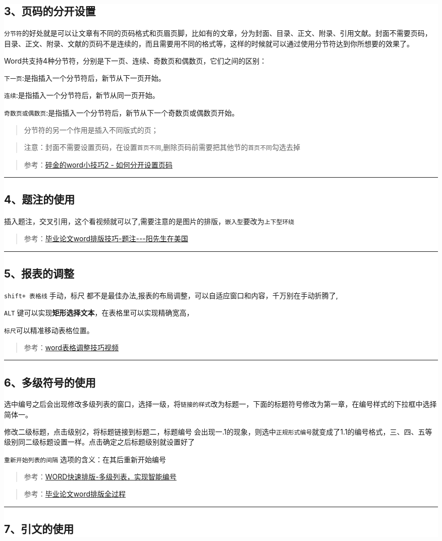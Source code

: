 ## 3、页码的分开设置

`分节符`的好处就是可以让文章有不同的页码格式和页眉页脚，比如有的文章，分为封面、目录、正文、附录、引用文献。封面不需要页码，目录、正文、附录、文献的页码不是连续的，而且需要用不同的格式等，这样的时候就可以通过使用分节符达到你所想要的效果了。

Word共支持4种分节符，分别是下一页、连续、奇数页和偶数页，它们之间的区别：

`下一页`:是指插入一个分节符后，新节从下一页开始。

`连续`:是指插入一个分节符后，新节从同一页开始。

`奇数页或偶数页`:是指插入一个分节符后，新节从下一个奇数页或偶数页开始。

>分节符的另一个作用是插入不同版式的页；

>注意：封面不需要设置页码，在设置`首页不同`,删除页码前需要把其他节的`首页不同`勾选去掉

>参考：[碎金的word小技巧2 - 如何分开设置页码](https://www.bilibili.com/video/av23622147)

---

## 4、题注的使用

插入题注，交叉引用，这个看视频就可以了,需要注意的是图片的排版，`嵌入型`要改为`上下型环绕`

>参考：[毕业论文word排版技巧-题注---阳先生在美国](https://www.bilibili.com/video/av21659530)

---

## 5、报表的调整

`shift+ 表格线` 手动，标尺 都不是最佳办法,报表的布局调整，可以自适应窗口和内容，千万别在手动折腾了,

`ALT` 键可以实现**矩形选择文本**，在表格里可以实现精确宽高，

`标尺`可以精准移动表格位置。



>参考：[word表格调整技巧视频](https://www.bilibili.com/video/av30287216)

---

## 6、多级符号的使用

选中编号之后会出现修改多级列表的窗口，选择一级，将`链接的样式`改为标题一，下面的标题符号修改为第一章，在编号样式的下拉框中选择简体一。

修改二级标题，点击级别2，将标题链接到标题二，标题编号
会出现一.1的现象，则选中`正规形式编号`就变成了1.1的编号格式，三、四、五等级别同二级标题设置一样。点击确定之后标题级别就设置好了

`重新开始列表的间隔` 选项的含义：在其后重新开始编号  

>参考：[WORD快速排版-多级列表，实现智能编号](https://www.bilibili.com/video/av5029214)

>参考：[毕业论文word排版全过程](https://www.bilibili.com/video/av21095647/?p=3)

---

## 7、引文的使用
